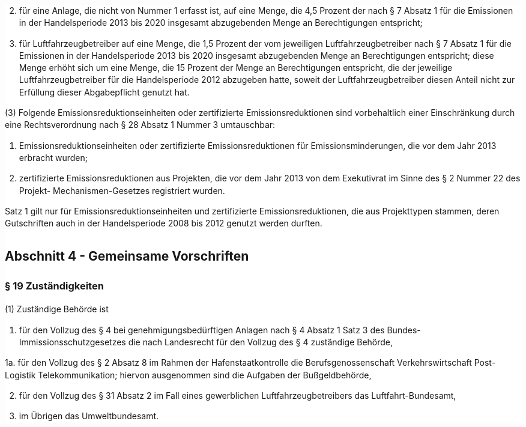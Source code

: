 
2.  für eine Anlage, die nicht von Nummer 1 erfasst ist, auf eine Menge,
    die 4,5 Prozent der nach § 7 Absatz 1 für die Emissionen in der
    Handelsperiode 2013 bis 2020 insgesamt abzugebenden Menge an
    Berechtigungen entspricht;


3.  für Luftfahrzeugbetreiber auf eine Menge, die 1,5 Prozent der vom
    jeweiligen Luftfahrzeugbetreiber nach § 7 Absatz 1 für die Emissionen
    in der Handelsperiode 2013 bis 2020 insgesamt abzugebenden Menge an
    Berechtigungen entspricht; diese Menge erhöht sich um eine Menge, die
    15 Prozent der Menge an Berechtigungen entspricht, die der jeweilige
    Luftfahrzeugbetreiber für die Handelsperiode 2012 abzugeben hatte,
    soweit der Luftfahrzeugbetreiber diesen Anteil nicht zur Erfüllung
    dieser Abgabepflicht genutzt hat.




(3) Folgende Emissionsreduktionseinheiten oder zertifizierte
Emissionsreduktionen sind vorbehaltlich einer Einschränkung durch eine
Rechtsverordnung nach § 28 Absatz 1 Nummer 3 umtauschbar:

1.  Emissionsreduktionseinheiten oder zertifizierte Emissionsreduktionen
    für Emissionsminderungen, die vor dem Jahr 2013 erbracht wurden;


2.  zertifizierte Emissionsreduktionen aus Projekten, die vor dem Jahr
    2013 von dem Exekutivrat im Sinne des § 2 Nummer 22 des Projekt-
    Mechanismen-Gesetzes registriert wurden.



Satz 1 gilt nur für Emissionsreduktionseinheiten und zertifizierte
Emissionsreduktionen, die aus Projekttypen stammen, deren Gutschriften
auch in der Handelsperiode 2008 bis 2012 genutzt werden durften.


## Abschnitt 4 - Gemeinsame Vorschriften


### § 19 Zuständigkeiten

(1) Zuständige Behörde ist

1.  für den Vollzug des § 4 bei genehmigungsbedürftigen Anlagen nach § 4
    Absatz 1 Satz 3 des Bundes-Immissionsschutzgesetzes die nach
    Landesrecht für den Vollzug des § 4 zuständige Behörde,


1a. für den Vollzug des § 2 Absatz 8 im Rahmen der Hafenstaatkontrolle die
    Berufsgenossenschaft Verkehrswirtschaft Post-Logistik
    Telekommunikation; hiervon ausgenommen sind die Aufgaben der
    Bußgeldbehörde,


2.  für den Vollzug des § 31 Absatz 2 im Fall eines gewerblichen
    Luftfahrzeugbetreibers das Luftfahrt-Bundesamt,


3.  im Übrigen das Umweltbundesamt.
